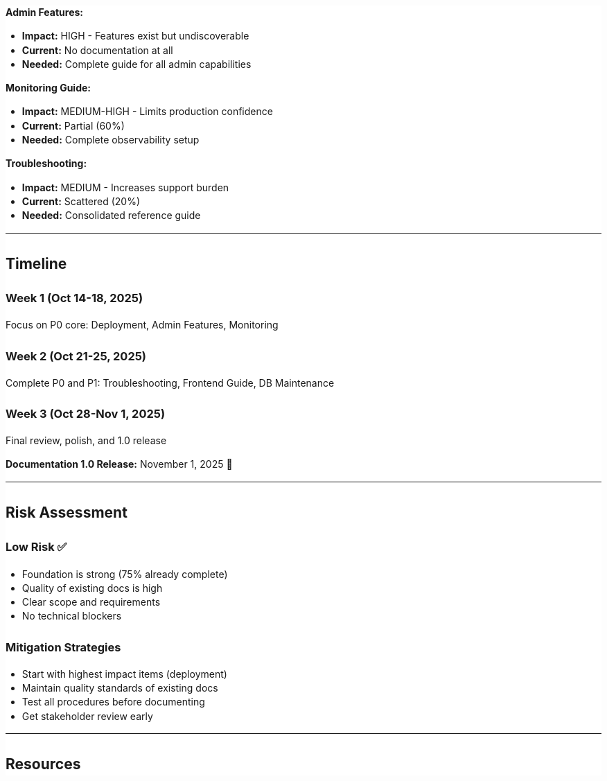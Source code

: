 **Admin Features:**
- **Impact:** HIGH - Features exist but undiscoverable
- **Current:** No documentation at all
- **Needed:** Complete guide for all admin capabilities

**Monitoring Guide:**
- **Impact:** MEDIUM-HIGH - Limits production confidence
- **Current:** Partial (60%)
- **Needed:** Complete observability setup

**Troubleshooting:**
- **Impact:** MEDIUM - Increases support burden
- **Current:** Scattered (20%)
- **Needed:** Consolidated reference guide

---

## Timeline

### Week 1 (Oct 14-18, 2025)
Focus on P0 core: Deployment, Admin Features, Monitoring

### Week 2 (Oct 21-25, 2025)
Complete P0 and P1: Troubleshooting, Frontend Guide, DB Maintenance

### Week 3 (Oct 28-Nov 1, 2025)
Final review, polish, and 1.0 release

**Documentation 1.0 Release:** November 1, 2025 🎯

---

## Risk Assessment

### Low Risk ✅
- Foundation is strong (75% already complete)
- Quality of existing docs is high
- Clear scope and requirements
- No technical blockers

### Mitigation Strategies
- Start with highest impact items (deployment)
- Maintain quality standards of existing docs
- Test all procedures before documenting
- Get stakeholder review early

---

## Resources

